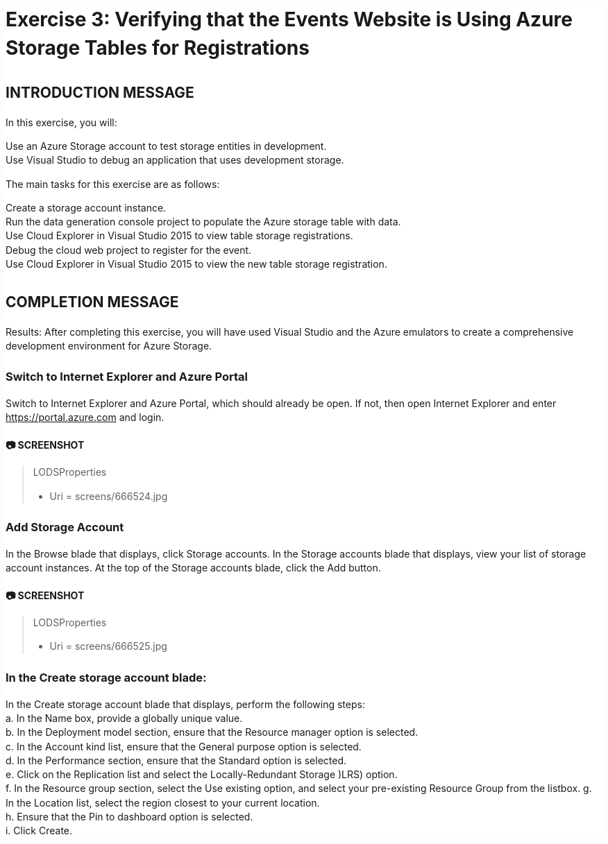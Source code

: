 

# Exercise 3: Verifying that the Events Website is Using Azure Storage Tables for Registrations
## INTRODUCTION MESSAGE
In this exercise, you will:  
  
Use an Azure Storage account to test storage entities in development.  
Use Visual Studio to debug an application that uses development storage.  
  
The main tasks for this exercise are as follows:  
  
Create a storage account instance.  
Run the data generation console project to populate the Azure storage table with data.  
Use Cloud Explorer in Visual Studio 2015 to view table storage registrations.  
Debug the cloud web project to register for the event.  
Use Cloud Explorer in Visual Studio 2015 to view the new table storage registration.
## COMPLETION MESSAGE
Results: After completing this exercise, you will have used Visual Studio and the Azure emulators to create a comprehensive development environment for Azure Storage.
### Switch to Internet Explorer and Azure Portal
Switch to Internet Explorer and Azure Portal, which should already be open. If not, then open Internet Explorer and enter https://portal.azure.com and login.

#### :camera: SCREENSHOT
>LODSProperties
>* Uri = screens/666524.jpg





### Add Storage Account
In the Browse blade that displays, click Storage accounts. In the Storage accounts blade that displays, view your list of storage account instances. At the top of the Storage accounts blade, click the Add button.

#### :camera: SCREENSHOT
>LODSProperties
>* Uri = screens/666525.jpg





### In the Create storage account blade:
In the Create storage account blade that displays, perform the following steps:  
a. In the Name box, provide a globally unique value.  
b. In the Deployment model section, ensure that the Resource manager option is selected.  
c. In the Account kind list, ensure that the General purpose option is selected.  
d. In the Performance section, ensure that the Standard option is selected.  
e. Click on the Replication list and select the Locally-Redundant Storage \)LRS) option.  
f. In the Resource group section, select the Use existing option, and select your pre-existing Resource Group from the listbox.
g. In the Location list, select the region closest to your current location.  
h. Ensure that the Pin to dashboard option is selected.  
i. Click Create.
